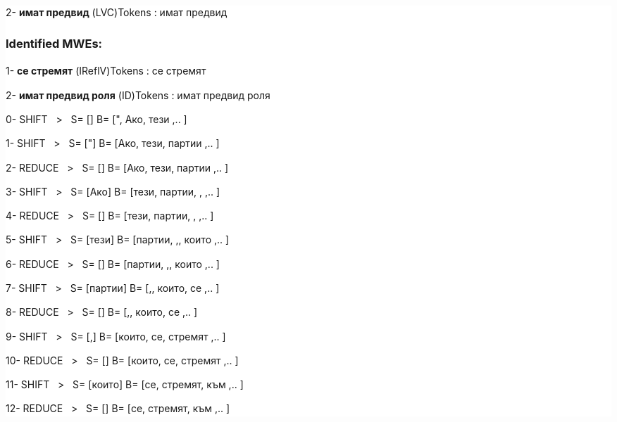 2- **имат предвид** (LVC)Tokens : 
имат
предвид


### Identified MWEs: 
1- **се стремят** (IReflV)Tokens : 
се
стремят


2- **имат предвид роля** (ID)Tokens : 
имат
предвид
роля





0- SHIFT&nbsp;&nbsp;&nbsp;>&nbsp;&nbsp;&nbsp;S= []   B= [&quot;, Ако, тези ,.. ]



1- SHIFT&nbsp;&nbsp;&nbsp;>&nbsp;&nbsp;&nbsp;S= [&quot;]   B= [Ако, тези, партии ,.. ]



2- REDUCE&nbsp;&nbsp;&nbsp;>&nbsp;&nbsp;&nbsp;S= []   B= [Ако, тези, партии ,.. ]



3- SHIFT&nbsp;&nbsp;&nbsp;>&nbsp;&nbsp;&nbsp;S= [Ако]   B= [тези, партии, , ,.. ]



4- REDUCE&nbsp;&nbsp;&nbsp;>&nbsp;&nbsp;&nbsp;S= []   B= [тези, партии, , ,.. ]



5- SHIFT&nbsp;&nbsp;&nbsp;>&nbsp;&nbsp;&nbsp;S= [тези]   B= [партии, ,, които ,.. ]



6- REDUCE&nbsp;&nbsp;&nbsp;>&nbsp;&nbsp;&nbsp;S= []   B= [партии, ,, които ,.. ]



7- SHIFT&nbsp;&nbsp;&nbsp;>&nbsp;&nbsp;&nbsp;S= [партии]   B= [,, които, се ,.. ]



8- REDUCE&nbsp;&nbsp;&nbsp;>&nbsp;&nbsp;&nbsp;S= []   B= [,, които, се ,.. ]



9- SHIFT&nbsp;&nbsp;&nbsp;>&nbsp;&nbsp;&nbsp;S= [,]   B= [които, се, стремят ,.. ]



10- REDUCE&nbsp;&nbsp;&nbsp;>&nbsp;&nbsp;&nbsp;S= []   B= [които, се, стремят ,.. ]



11- SHIFT&nbsp;&nbsp;&nbsp;>&nbsp;&nbsp;&nbsp;S= [които]   B= [се, стремят, към ,.. ]



12- REDUCE&nbsp;&nbsp;&nbsp;>&nbsp;&nbsp;&nbsp;S= []   B= [се, стремят, към ,.. ]


